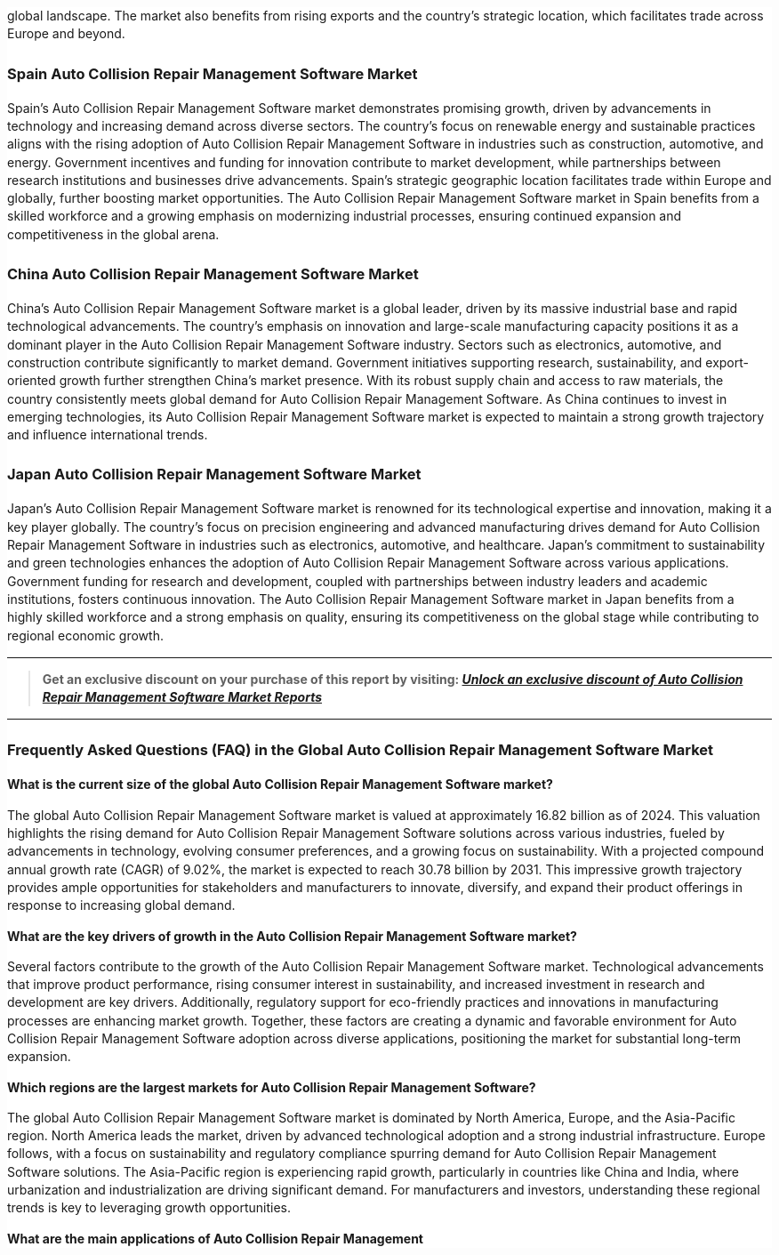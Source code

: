 global landscape. The market also benefits from rising exports and the country&rsquo;s strategic location, which facilitates trade across Europe and beyond.</p><h3>Spain Auto Collision Repair Management Software Market</h3><p>Spain&rsquo;s Auto Collision Repair Management Software market demonstrates promising growth, driven by advancements in technology and increasing demand across diverse sectors. The country&rsquo;s focus on renewable energy and sustainable practices aligns with the rising adoption of Auto Collision Repair Management Software in industries such as construction, automotive, and energy. Government incentives and funding for innovation contribute to market development, while partnerships between research institutions and businesses drive advancements. Spain&rsquo;s strategic geographic location facilitates trade within Europe and globally, further boosting market opportunities. The Auto Collision Repair Management Software market in Spain benefits from a skilled workforce and a growing emphasis on modernizing industrial processes, ensuring continued expansion and competitiveness in the global arena.</p><h3>China Auto Collision Repair Management Software Market</h3><p>China&rsquo;s Auto Collision Repair Management Software market is a global leader, driven by its massive industrial base and rapid technological advancements. The country&rsquo;s emphasis on innovation and large-scale manufacturing capacity positions it as a dominant player in the Auto Collision Repair Management Software industry. Sectors such as electronics, automotive, and construction contribute significantly to market demand. Government initiatives supporting research, sustainability, and export-oriented growth further strengthen China&rsquo;s market presence. With its robust supply chain and access to raw materials, the country consistently meets global demand for Auto Collision Repair Management Software. As China continues to invest in emerging technologies, its Auto Collision Repair Management Software market is expected to maintain a strong growth trajectory and influence international trends.</p><h3>Japan Auto Collision Repair Management Software Market</h3><p>Japan&rsquo;s Auto Collision Repair Management Software market is renowned for its technological expertise and innovation, making it a key player globally. The country&rsquo;s focus on precision engineering and advanced manufacturing drives demand for Auto Collision Repair Management Software in industries such as electronics, automotive, and healthcare. Japan&rsquo;s commitment to sustainability and green technologies enhances the adoption of Auto Collision Repair Management Software across various applications. Government funding for research and development, coupled with partnerships between industry leaders and academic institutions, fosters continuous innovation. The Auto Collision Repair Management Software market in Japan benefits from a highly skilled workforce and a strong emphasis on quality, ensuring its competitiveness on the global stage while contributing to regional economic growth.</p><hr /><blockquote><p><strong>Get an exclusive discount on your purchase of this report by visiting: <em><a href="://marketresearchpulse.com/ask-for-discount/86222?utm_source=Github&amp;utm_medium=0114">Unlock an exclusive discount of Auto Collision Repair Management Software Market Reports</a></em>&nbsp;</strong></p></blockquote><hr /><h3>Frequently Asked Questions (FAQ) in the Global Auto Collision Repair Management Software Market</h3><p><strong>What is the current size of the global Auto Collision Repair Management Software market?</strong></p><p>The global Auto Collision Repair Management Software market is valued at approximately 16.82 billion as of 2024. This valuation highlights the rising demand for Auto Collision Repair Management Software solutions across various industries, fueled by advancements in technology, evolving consumer preferences, and a growing focus on sustainability. With a projected compound annual growth rate (CAGR) of 9.02%, the market is expected to reach 30.78 billion by 2031. This impressive growth trajectory provides ample opportunities for stakeholders and manufacturers to innovate, diversify, and expand their product offerings in response to increasing global demand.</p><p><strong>What are the key drivers of growth in the Auto Collision Repair Management Software market?</strong></p><p>Several factors contribute to the growth of the Auto Collision Repair Management Software market. Technological advancements that improve product performance, rising consumer interest in sustainability, and increased investment in research and development are key drivers. Additionally, regulatory support for eco-friendly practices and innovations in manufacturing processes are enhancing market growth. Together, these factors are creating a dynamic and favorable environment for Auto Collision Repair Management Software adoption across diverse applications, positioning the market for substantial long-term expansion.</p><p><strong>Which regions are the largest markets for Auto Collision Repair Management Software?</strong></p><p>The global Auto Collision Repair Management Software market is dominated by North America, Europe, and the Asia-Pacific region. North America leads the market, driven by advanced technological adoption and a strong industrial infrastructure. Europe follows, with a focus on sustainability and regulatory compliance spurring demand for Auto Collision Repair Management Software solutions. The Asia-Pacific region is experiencing rapid growth, particularly in countries like China and India, where urbanization and industrialization are driving significant demand. For manufacturers and investors, understanding these regional trends is key to leveraging growth opportunities.</p><p><strong>What are the main applications of Auto Collision Repair Management